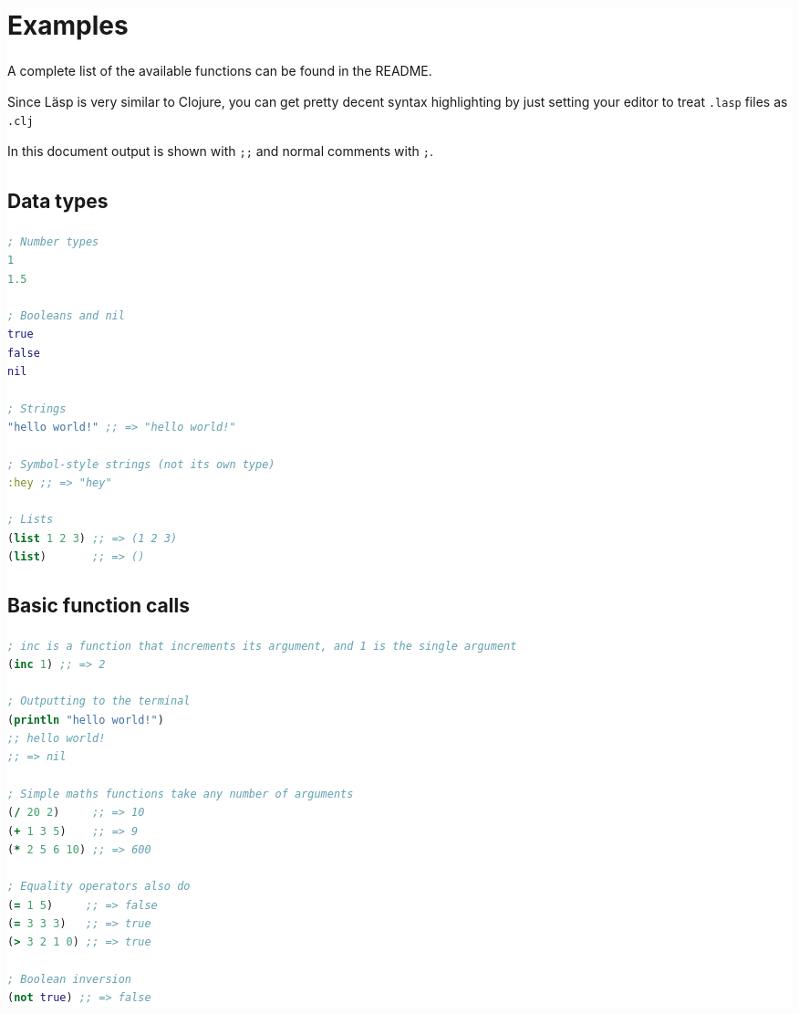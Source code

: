 # Examples

A complete list of the available functions can be found in the README.

Since Läsp is very similar to Clojure, you can get pretty decent syntax
highlighting by just setting your editor to treat `.lasp` files as `.clj`

In this document output is shown with `;;` and normal comments with `;`.

## Data types

```clojure
; Number types
1
1.5

; Booleans and nil
true
false
nil

; Strings
"hello world!" ;; => "hello world!"

; Symbol-style strings (not its own type)
:hey ;; => "hey"

; Lists
(list 1 2 3) ;; => (1 2 3)
(list)       ;; => ()
```

## Basic function calls

```clojure
; inc is a function that increments its argument, and 1 is the single argument
(inc 1) ;; => 2

; Outputting to the terminal
(println "hello world!")
;; hello world!
;; => nil

; Simple maths functions take any number of arguments
(/ 20 2)     ;; => 10
(+ 1 3 5)    ;; => 9
(* 2 5 6 10) ;; => 600

; Equality operators also do
(= 1 5)     ;; => false
(= 3 3 3)   ;; => true
(> 3 2 1 0) ;; => true

; Boolean inversion
(not true) ;; => false
```
